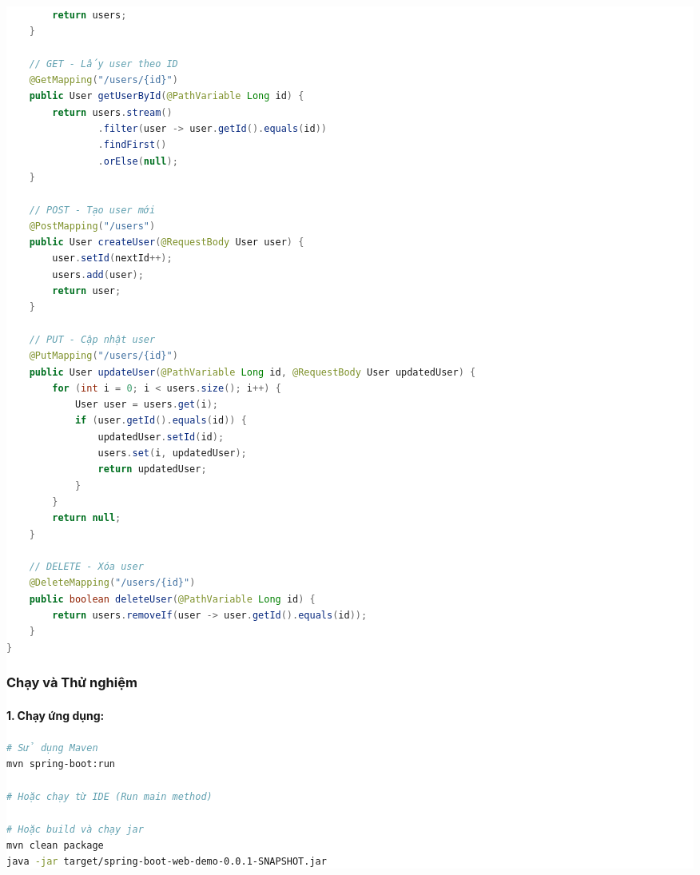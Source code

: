 ```java
        return users;
    }
    
    // GET - Lấy user theo ID
    @GetMapping("/users/{id}")
    public User getUserById(@PathVariable Long id) {
        return users.stream()
                .filter(user -> user.getId().equals(id))
                .findFirst()
                .orElse(null);
    }
    
    // POST - Tạo user mới
    @PostMapping("/users")
    public User createUser(@RequestBody User user) {
        user.setId(nextId++);
        users.add(user);
        return user;
    }
    
    // PUT - Cập nhật user
    @PutMapping("/users/{id}")
    public User updateUser(@PathVariable Long id, @RequestBody User updatedUser) {
        for (int i = 0; i < users.size(); i++) {
            User user = users.get(i);
            if (user.getId().equals(id)) {
                updatedUser.setId(id);
                users.set(i, updatedUser);
                return updatedUser;
            }
        }
        return null;
    }
    
    // DELETE - Xóa user
    @DeleteMapping("/users/{id}")
    public boolean deleteUser(@PathVariable Long id) {
        return users.removeIf(user -> user.getId().equals(id));
    }
}
```

### Chạy và Thử nghiệm

#### **1. Chạy ứng dụng:**

```bash
# Sử dụng Maven
mvn spring-boot:run

# Hoặc chạy từ IDE (Run main method)

# Hoặc build và chạy jar
mvn clean package
java -jar target/spring-boot-web-demo-0.0.1-SNAPSHOT.jar
```
